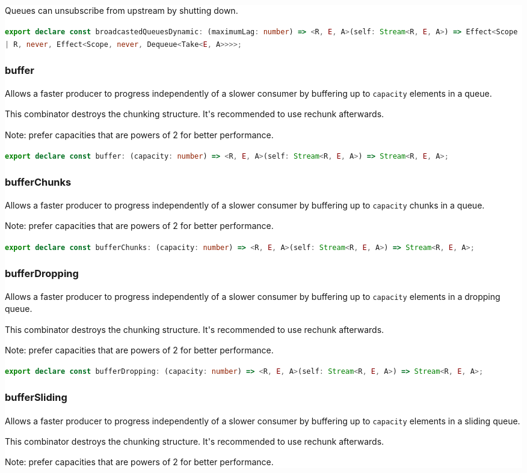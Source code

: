 Queues can unsubscribe from upstream by shutting down.

```ts
export declare const broadcastedQueuesDynamic: (maximumLag: number) => <R, E, A>(self: Stream<R, E, A>) => Effect<Scope | R, never, Effect<Scope, never, Dequeue<Take<E, A>>>>;
```

### buffer

Allows a faster producer to progress independently of a slower consumer by
buffering up to `capacity` elements in a queue.

This combinator destroys the chunking structure. It's recommended to use
rechunk afterwards.

Note: prefer capacities that are powers of 2 for better performance.

```ts
export declare const buffer: (capacity: number) => <R, E, A>(self: Stream<R, E, A>) => Stream<R, E, A>;
```

### bufferChunks

Allows a faster producer to progress independently of a slower consumer by
buffering up to `capacity` chunks in a queue.

Note: prefer capacities that are powers of 2 for better performance.

```ts
export declare const bufferChunks: (capacity: number) => <R, E, A>(self: Stream<R, E, A>) => Stream<R, E, A>;
```

### bufferDropping

Allows a faster producer to progress independently of a slower consumer by
buffering up to `capacity` elements in a dropping queue.

This combinator destroys the chunking structure. It's recommended to use
rechunk afterwards.

Note: prefer capacities that are powers of 2 for better performance.

```ts
export declare const bufferDropping: (capacity: number) => <R, E, A>(self: Stream<R, E, A>) => Stream<R, E, A>;
```

### bufferSliding

Allows a faster producer to progress independently of a slower consumer by
buffering up to `capacity` elements in a sliding queue.

This combinator destroys the chunking structure. It's recommended to use
rechunk afterwards.

Note: prefer capacities that are powers of 2 for better performance.
